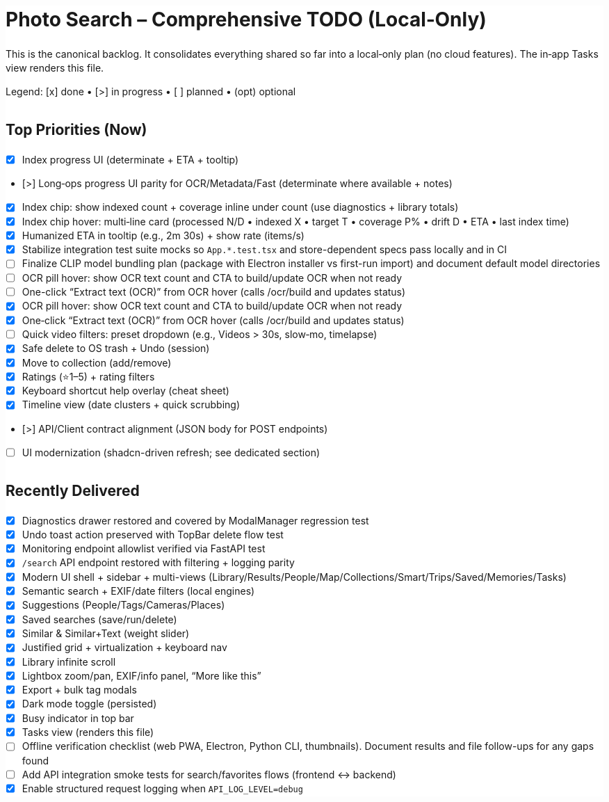 # Photo Search – Comprehensive TODO (Local‑Only)

This is the canonical backlog. It consolidates everything shared so far into a local‑only plan (no cloud features). The in‑app Tasks view renders this file.

Legend: [x] done • [>] in progress • [ ] planned • (opt) optional

## Top Priorities (Now)
- [x] Index progress UI (determinate + ETA + tooltip)
- [>] Long‑ops progress UI parity for OCR/Metadata/Fast (determinate where available + notes)
- [x] Index chip: show indexed count + coverage inline under count (use diagnostics + library totals)
- [x] Index chip hover: multi‑line card (processed N/D • indexed X • target T • coverage P% • drift D • ETA • last index time)
- [x] Humanized ETA in tooltip (e.g., 2m 30s) + show rate (items/s)
- [x] Stabilize integration test suite mocks so `App.*.test.tsx` and store-dependent specs pass locally and in CI
- [ ] Finalize CLIP model bundling plan (package with Electron installer vs first-run import) and document default model directories
- [ ] OCR pill hover: show OCR text count and CTA to build/update OCR when not ready
- [ ] One-click “Extract text (OCR)” from OCR hover (calls /ocr/build and updates status)
- [x] OCR pill hover: show OCR text count and CTA to build/update OCR when not ready
- [x] One‑click “Extract text (OCR)” from OCR hover (calls /ocr/build and updates status)
- [ ] Quick video filters: preset dropdown (e.g., Videos > 30s, slow‑mo, timelapse)
- [x] Safe delete to OS trash + Undo (session)
- [x] Move to collection (add/remove)
- [x] Ratings (⭐1–5) + rating filters
- [x] Keyboard shortcut help overlay (cheat sheet)
- [x] Timeline view (date clusters + quick scrubbing)
 - [>] API/Client contract alignment (JSON body for POST endpoints)
- [ ] UI modernization (shadcn-driven refresh; see dedicated section)

## Recently Delivered
- [x] Diagnostics drawer restored and covered by ModalManager regression test
- [x] Undo toast action preserved with TopBar delete flow test
- [x] Monitoring endpoint allowlist verified via FastAPI test
- [x] `/search` API endpoint restored with filtering + logging parity
- [x] Modern UI shell + sidebar + multi-views (Library/Results/People/Map/Collections/Smart/Trips/Saved/Memories/Tasks)
- [x] Semantic search + EXIF/date filters (local engines)
- [x] Suggestions (People/Tags/Cameras/Places)
- [x] Saved searches (save/run/delete)
- [x] Similar & Similar+Text (weight slider)
- [x] Justified grid + virtualization + keyboard nav
- [x] Library infinite scroll
- [x] Lightbox zoom/pan, EXIF/info panel, “More like this”
- [x] Export + bulk tag modals
- [x] Dark mode toggle (persisted)
- [x] Busy indicator in top bar
- [x] Tasks view (renders this file)
- [ ] Offline verification checklist (web PWA, Electron, Python CLI, thumbnails). Document results and file follow-ups for any gaps found
- [ ] Add API integration smoke tests for search/favorites flows (frontend ↔ backend)
- [x] Enable structured request logging when `API_LOG_LEVEL=debug`

